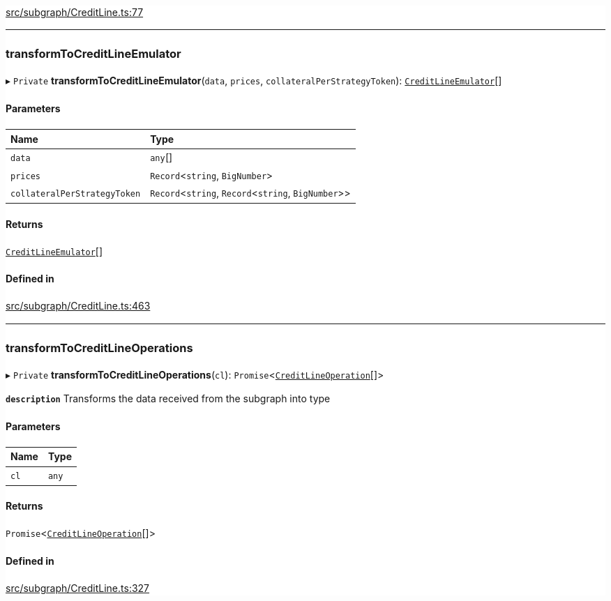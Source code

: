 [src/subgraph/CreditLine.ts:77](https://github.com/sublime-finance/sublime-sdk/blob/cbfce7e/src/subgraph/CreditLine.ts#L77)

___

### transformToCreditLineEmulator

▸ `Private` **transformToCreditLineEmulator**(`data`, `prices`, `collateralPerStrategyToken`): [`CreditLineEmulator`](emulator_CreditLines.CreditLineEmulator.md)[]

#### Parameters

| Name | Type |
| :------ | :------ |
| `data` | `any`[] |
| `prices` | `Record`<`string`, `BigNumber`\> |
| `collateralPerStrategyToken` | `Record`<`string`, `Record`<`string`, `BigNumber`\>\> |

#### Returns

[`CreditLineEmulator`](emulator_CreditLines.CreditLineEmulator.md)[]

#### Defined in

[src/subgraph/CreditLine.ts:463](https://github.com/sublime-finance/sublime-sdk/blob/cbfce7e/src/subgraph/CreditLine.ts#L463)

___

### transformToCreditLineOperations

▸ `Private` **transformToCreditLineOperations**(`cl`): `Promise`<[`CreditLineOperation`](../interfaces/types_Types.CreditLineOperation.md)[]\>

**`description`** Transforms the data received from the subgraph into type

#### Parameters

| Name | Type |
| :------ | :------ |
| `cl` | `any` |

#### Returns

`Promise`<[`CreditLineOperation`](../interfaces/types_Types.CreditLineOperation.md)[]\>

#### Defined in

[src/subgraph/CreditLine.ts:327](https://github.com/sublime-finance/sublime-sdk/blob/cbfce7e/src/subgraph/CreditLine.ts#L327)
